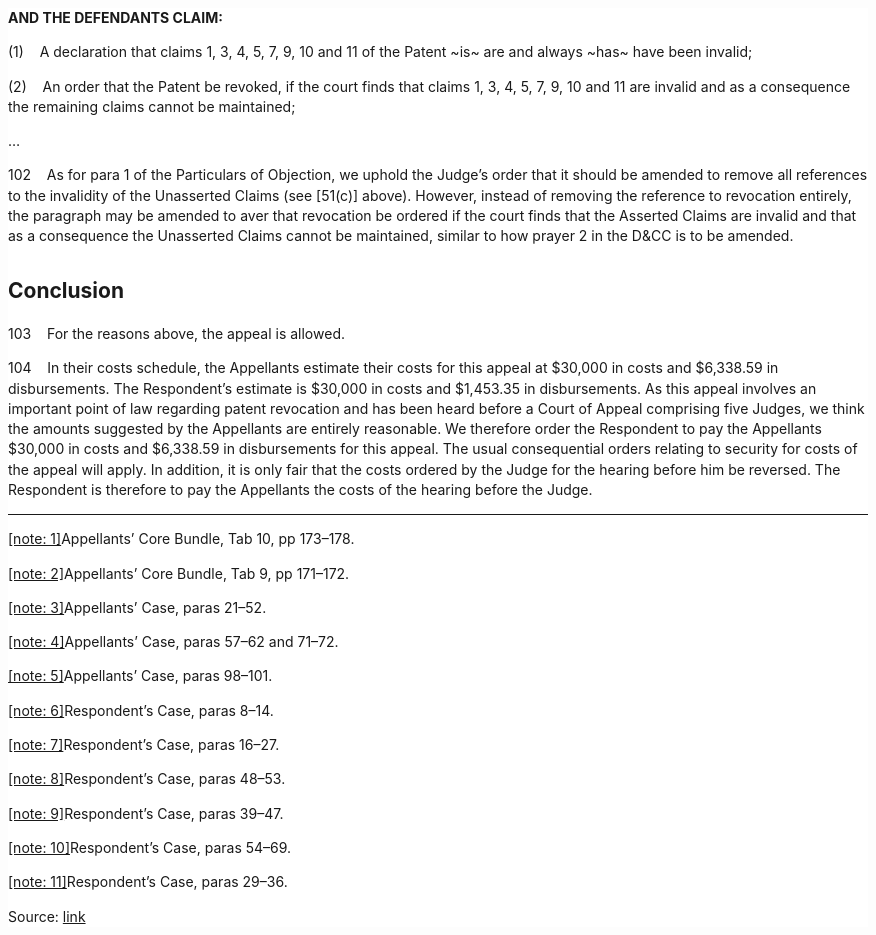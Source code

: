 **AND THE DEFENDANTS CLAIM:**

(1)    A declaration that claims 1, 3, 4, 5, 7, 9, 10 and 11 of the Patent ~is~ are and always ~has~ have been invalid;

(2)    An order that the Patent be revoked, if the court finds that claims 1, 3, 4, 5, 7, 9, 10 and 11 are invalid and as a consequence the remaining claims cannot be maintained;

…

102    As for para 1 of the Particulars of Objection, we uphold the Judge’s order that it should be amended to remove all references to the invalidity of the Unasserted Claims (see \[51(c)\] above). However, instead of removing the reference to revocation entirely, the paragraph may be amended to aver that revocation be ordered if the court finds that the Asserted Claims are invalid and that as a consequence the Unasserted Claims cannot be maintained, similar to how prayer 2 in the D&CC is to be amended.

## Conclusion

103    For the reasons above, the appeal is allowed.

104    In their costs schedule, the Appellants estimate their costs for this appeal at $30,000 in costs and $6,338.59 in disbursements. The Respondent’s estimate is $30,000 in costs and $1,453.35 in disbursements. As this appeal involves an important point of law regarding patent revocation and has been heard before a Court of Appeal comprising five Judges, we think the amounts suggested by the Appellants are entirely reasonable. We therefore order the Respondent to pay the Appellants $30,000 in costs and $6,338.59 in disbursements for this appeal. The usual consequential orders relating to security for costs of the appeal will apply. In addition, it is only fair that the costs ordered by the Judge for the hearing before him be reversed. The Respondent is therefore to pay the Appellants the costs of the hearing before the Judge.

* * *

[\[note: 1\]](#Ftn_1_1)Appellants’ Core Bundle, Tab 10, pp 173–178.

[\[note: 2\]](#Ftn_2_1)Appellants’ Core Bundle, Tab 9, pp 171–172.

[\[note: 3\]](#Ftn_3_1)Appellants’ Case, paras 21–52.

[\[note: 4\]](#Ftn_4_1)Appellants’ Case, paras 57–62 and 71–72.

[\[note: 5\]](#Ftn_5_1)Appellants’ Case, paras 98–101.

[\[note: 6\]](#Ftn_6_1)Respondent’s Case, paras 8–14.

[\[note: 7\]](#Ftn_7_1)Respondent’s Case, paras 16–27.

[\[note: 8\]](#Ftn_8_1)Respondent’s Case, paras 48–53.

[\[note: 9\]](#Ftn_9_1)Respondent’s Case, paras 39–47.

[\[note: 10\]](#Ftn_10_1)Respondent’s Case, paras 54–69.

[\[note: 11\]](#Ftn_11_1)Respondent’s Case, paras 29–36.


Source: [link](https://www.lawnet.sg:443/lawnet/web/lawnet/free-resources?p_p_id=freeresources_WAR_lawnet3baseportlet&p_p_lifecycle=1&p_p_state=normal&p_p_mode=view&_freeresources_WAR_lawnet3baseportlet_action=openContentPage&_freeresources_WAR_lawnet3baseportlet_docId=%2FJudgment%2F22697-SSP.xml)